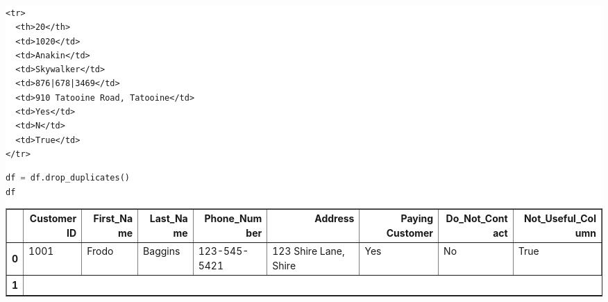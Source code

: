     <tr>
      <th>20</th>
      <td>1020</td>
      <td>Anakin</td>
      <td>Skywalker</td>
      <td>876|678|3469</td>
      <td>910 Tatooine Road, Tatooine</td>
      <td>Yes</td>
      <td>N</td>
      <td>True</td>
    </tr>
  </tbody>
</table>
</div>




```python
df = df.drop_duplicates()
df
```




<div>
<style scoped>
    .dataframe tbody tr th:only-of-type {
        vertical-align: middle;
    }

    .dataframe tbody tr th {
        vertical-align: top;
    }

    .dataframe thead th {
        text-align: right;
    }
</style>
<table border="1" class="dataframe">
  <thead>
    <tr style="text-align: right;">
      <th></th>
      <th>CustomerID</th>
      <th>First_Name</th>
      <th>Last_Name</th>
      <th>Phone_Number</th>
      <th>Address</th>
      <th>Paying Customer</th>
      <th>Do_Not_Contact</th>
      <th>Not_Useful_Column</th>
    </tr>
  </thead>
  <tbody>
    <tr>
      <th>0</th>
      <td>1001</td>
      <td>Frodo</td>
      <td>Baggins</td>
      <td>123-545-5421</td>
      <td>123 Shire Lane, Shire</td>
      <td>Yes</td>
      <td>No</td>
      <td>True</td>
    </tr>
    <tr>
      <th>1</th>